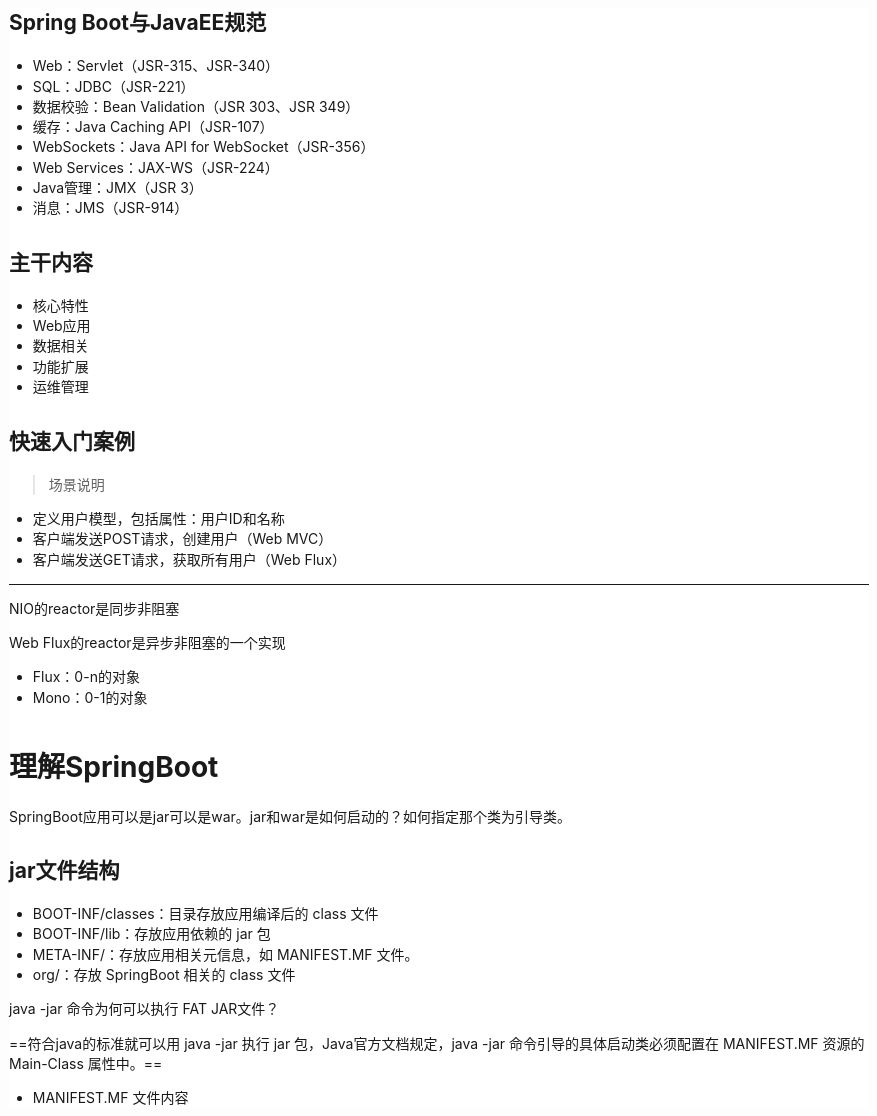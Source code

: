 ## Spring Boot与JavaEE规范

- Web：Servlet（JSR-315、JSR-340）
- SQL：JDBC（JSR-221）
- 数据校验：Bean Validation（JSR 303、JSR 349）
- 缓存：Java Caching API（JSR-107）
- WebSockets：Java API for WebSocket（JSR-356）
- Web Services：JAX-WS（JSR-224）
- Java管理：JMX（JSR 3）
- 消息：JMS（JSR-914）

## 主干内容

- 核心特性
- Web应用
- 数据相关
- 功能扩展
- 运维管理

## 快速入门案例

> 场景说明

- 定义用户模型，包括属性：用户ID和名称
- 客户端发送POST请求，创建用户（Web MVC）
- 客户端发送GET请求，获取所有用户（Web Flux）

----

NIO的reactor是同步非阻塞

Web Flux的reactor是异步非阻塞的一个实现

- Flux：0-n的对象
- Mono：0-1的对象

# 理解SpringBoot

SpringBoot应用可以是jar可以是war。jar和war是如何启动的？如何指定那个类为引导类。

## jar文件结构

- BOOT-INF/classes：目录存放应用编译后的 class 文件
- BOOT-INF/lib：存放应用依赖的 jar 包
- META-INF/：存放应用相关元信息，如 MANIFEST.MF 文件。
- org/：存放 SpringBoot 相关的 class 文件

java -jar 命令为何可以执行 FAT JAR文件？

==符合java的标准就可以用 java -jar 执行 jar 包，Java官方文档规定，java -jar 命令引导的具体启动类必须配置在 MANIFEST.MF 资源的 Main-Class 属性中。==

- MANIFEST.MF 文件内容
